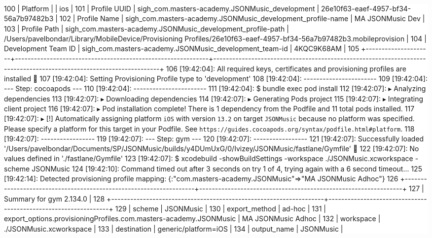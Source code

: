 100 | Platform            |                                                             | ios                                                                                                                |
101 | Profile UUID        | sigh_com.masters-academy.JSONMusic_development              | 26e10f63-eaef-4957-bf34-56a7b97482b3                                                                               |
102 | Profile Name        | sigh_com.masters-academy.JSONMusic_development_profile-name | MA JSONMusic Dev                                                                                                   |
103 | Profile Path        | sigh_com.masters-academy.JSONMusic_development_profile-path | /Users/pavelbondar/Library/MobileDevice/Provisioning Profiles/26e10f63-eaef-4957-bf34-56a7b97482b3.mobileprovision |
104 | Development Team ID | sigh_com.masters-academy.JSONMusic_development_team-id      | 4KQC9K68AM                                                                                                         |
105 +---------------------+-------------------------------------------------------------+--------------------------------------------------------------------------------------------------------------------+
106 [19:42:04]: All required keys, certificates and provisioning profiles are installed 🙌
107 [19:42:04]: Setting Provisioning Profile type to 'development'
108 [19:42:04]: -----------------------
109 [19:42:04]: --- Step: cocoapods ---
110 [19:42:04]: -----------------------
111 [19:42:04]: $ bundle exec pod install
112 [19:42:07]: ▸ Analyzing dependencies
113 [19:42:07]: ▸ Downloading dependencies
114 [19:42:07]: ▸ Generating Pods project
115 [19:42:07]: ▸ Integrating client project
116 [19:42:07]: ▸ Pod installation complete! There is 1 dependency from the Podfile and 11 total pods installed.
117 [19:42:07]: ▸ [!] Automatically assigning platform `iOS` with version `13.2` on target `JSONMusic` because no platform was specified. Please specify a platform for this target in your Podfile. See `https://guides.cocoapods.org/syntax/podfile.html#platform`.
118 [19:42:07]: -----------------
119 [19:42:07]: --- Step: gym ---
120 [19:42:07]: -----------------
121 [19:42:07]: Successfully loaded '/Users/pavelbondar/Documents/SP/JSONMusic/builds/y4DUmUxG/0/Ivizey/JSONMusic/fastlane/Gymfile' 📄
122 [19:42:07]: No values defined in './fastlane/Gymfile'
123 [19:42:07]: $ xcodebuild -showBuildSettings -workspace ./JSONMusic.xcworkspace -scheme JSONMusic
124 [19:42:10]: Command timed out after 3 seconds on try 1 of 4, trying again with a 6 second timeout...
125 [19:42:14]: Detected provisioning profile mapping: {:"com.masters-academy.JSONMusic"=>"MA JSONMusic Adhoc"}
126 +-------------------------------------------------------------------+----------------------------------------------------------------+
127 |                                                      Summary for gym 2.134.0                                                       |
128 +-------------------------------------------------------------------+----------------------------------------------------------------+
129 | scheme                                                            | JSONMusic                                                      |
130 | export_method                                                     | ad-hoc                                                         |
131 | export_options.provisioningProfiles.com.masters-academy.JSONMusic | MA JSONMusic Adhoc                                             |
132 | workspace                                                         | ./JSONMusic.xcworkspace                                        |
133 | destination                                                       | generic/platform=iOS                                           |
134 | output_name                                                       | JSONMusic                                                      |